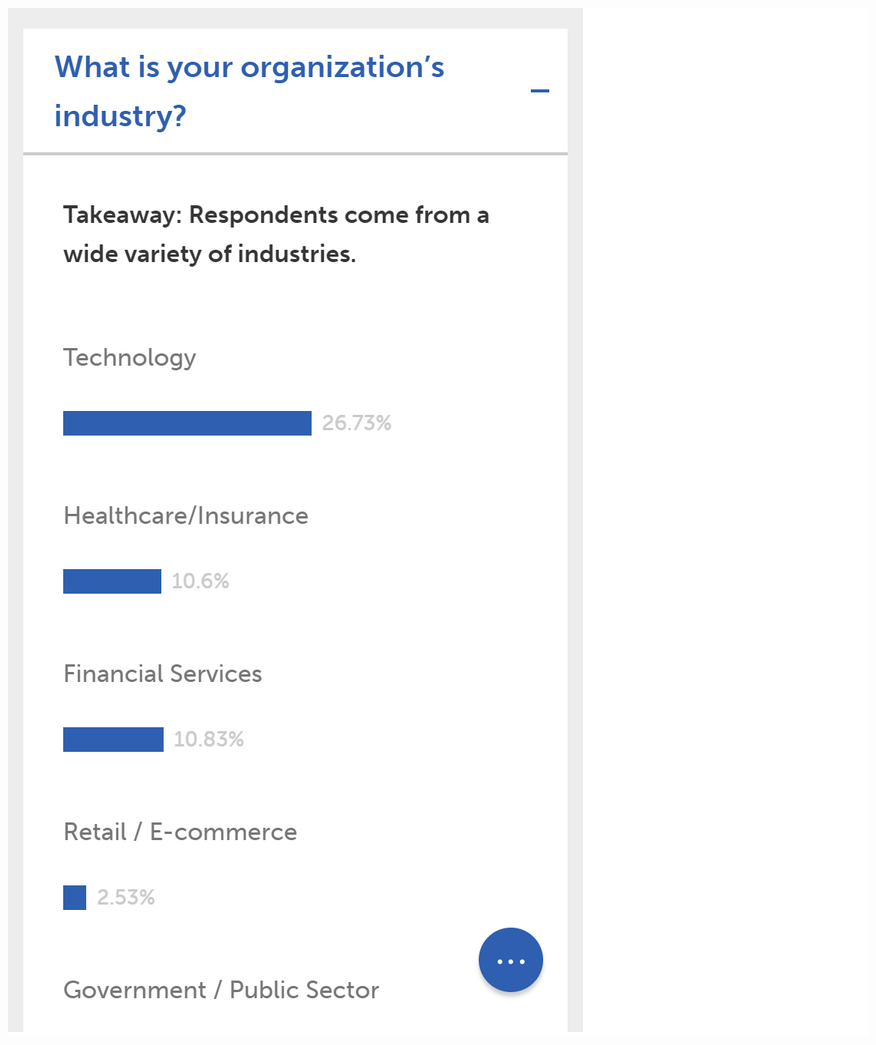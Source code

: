 <img src="/assets/img/projects/web-generated-survey-question-mobile.png" alt="Javascript object generated survey graph">
</div>
</div>
</div>
